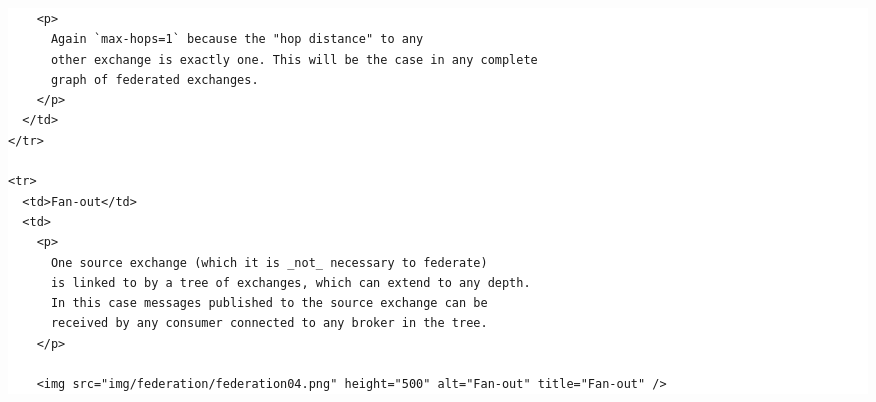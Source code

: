         <p>
          Again `max-hops=1` because the "hop distance" to any
          other exchange is exactly one. This will be the case in any complete
          graph of federated exchanges.
        </p>
      </td>
    </tr>

    <tr>
      <td>Fan-out</td>
      <td>
        <p>
          One source exchange (which it is _not_ necessary to federate)
          is linked to by a tree of exchanges, which can extend to any depth.
          In this case messages published to the source exchange can be
          received by any consumer connected to any broker in the tree.
        </p>

        <img src="img/federation/federation04.png" height="500" alt="Fan-out" title="Fan-out" />
